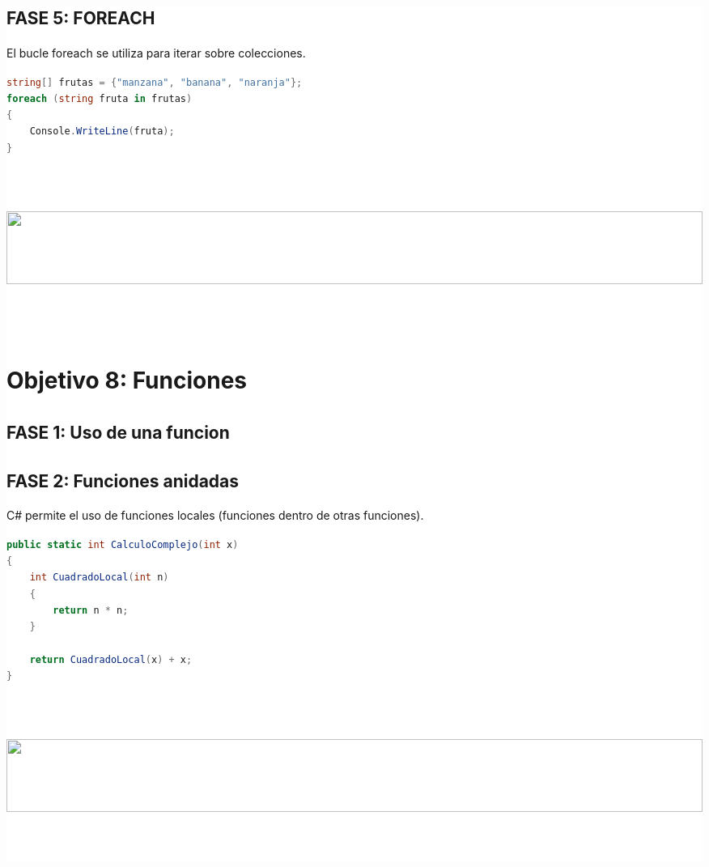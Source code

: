 ## FASE 5: FOREACH

El bucle foreach se utiliza para iterar sobre colecciones.

```csharp
string[] frutas = {"manzana", "banana", "naranja"};
foreach (string fruta in frutas)
{
    Console.WriteLine(fruta);
}

```

<br>
<br>
<p align="center">
<img height="90px" width="100%" src="https://i.pinimg.com/474x/0e/8a/36/0e8a36dd2f2e0de2224977f1523b4f6b.jpg">
</p>
<br>
<br>

# Objetivo 8: Funciones

## FASE 1: Uso de una funcion

## FASE 2: Funciones anidadas

C# permite el uso de funciones locales (funciones dentro de otras funciones).

```csharp
public static int CalculoComplejo(int x)
{
    int CuadradoLocal(int n)
    {
        return n * n;
    }

    return CuadradoLocal(x) + x;
}

```

<br>
<br>
<p align="center">
<img height="90px" width="100%" src="https://i.pinimg.com/736x/40/8f/ca/408fca06b23a4ada885df9ccacb0b177.jpg">
</p>
<br>
<br>
